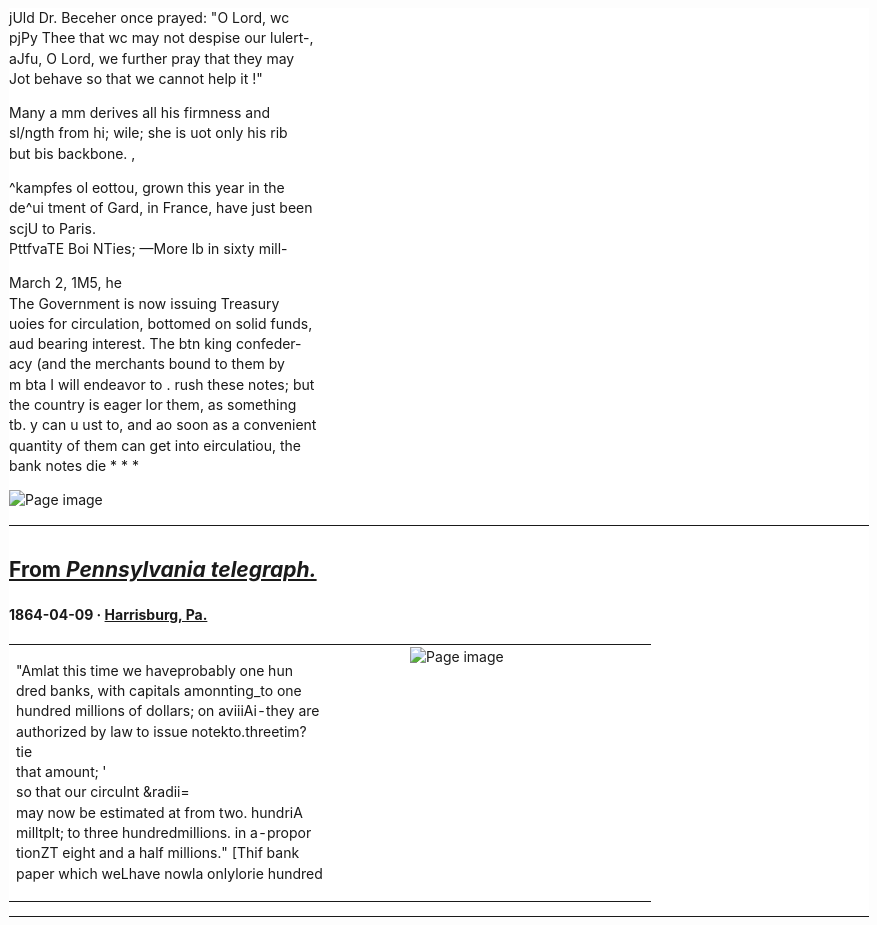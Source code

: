 jUld Dr. Beceher once prayed: &quot;O Lord, wc  
pjPy Thee that wc may not despise our lulert-,  
aJfu, O Lord, we further pray that they may  
Jot behave so that we cannot help it !&quot;  
  
Many a mm derives all his firmness and  
sl/ngth from hi; wile; she is uot only his rib  
but bis backbone. ,  
  
^kampfes ol eottou, grown this year in the  
de^ui tment of Gard, in France, have just been  
scjU to Paris.  
PttfvaTE Boi NTies; —More lb in sixty mill-  
  
March 2, 1M5, he  
The Government is now issuing Treasury  
uoies for circulation, bottomed on solid funds,  
aud bearing interest. The btn king confeder-  
acy (and the merchants bound to them by  
m bta I will endeavor to . rush these notes; but  
the country is eager lor them, as something  
tb. y can u ust to, and ao soon as a convenient  
quantity of them can get into eirculatiou, the  
bank notes die * * *
</td><td style="width: 50%; max-height: 75%; margin: auto; display: block;">
<img alt="Page image" src="https://iiif.archive.org/image/iiif/2/xt71jw86kq7n%2Fxt71jw86kq7n_jp2.zip%2Fxt71jw86kq7n_jp2%2Fxt71jw86kq7n_0000.jp2/pct:17.89731756561869,17.47059996013554,24.790885491779637,18.74626270679689/,600/0/default.jpg"/>
</td>
</tr></table>

---

## [From _Pennsylvania telegraph._](https://panewsarchive.psu.edu/lccn/sn84035969/1864-04-09/ed-1/seq-1/)

#### 1864-04-09 &middot; [Harrisburg, Pa.](http://dbpedia.org/resource/Harrisburg%2C_Pennsylvania)

<table style="width: 100%;"><tr><td style="width: 50%">

  
&quot;Amlat this time we haveprobably one hun­  
dred banks, with capitals amonnting_to one   
hundred millions of dollars; on aviiiAi-they are   
authorized by law to issue notekto.threetim?   
tie   
that amount; &#x27;  
so that our circulnt &amp;radii=   
may now be estimated at from two. hundriA   
milltplt; to three hundredmillions. in a-propor   
tionZT eight and a half millions.&quot; [Thif bank   
paper which weLhave nowla onlylorie hundred
</td><td style="width: 50%; max-height: 75%; margin: auto; display: block;">
<img alt="Page image" src="https://panewsarchive.psu.edu/iiif/batch_pst_bonusEventus_ver01%2Fdata%2Fsn84035969%2F000002005%2F1864040901%2F0093.jp2/pct:34.03125,69.32575757575758,14.046875,4.4393939393939394/!600,600/0/default.jpg"/>
</td>
</tr></table>

---